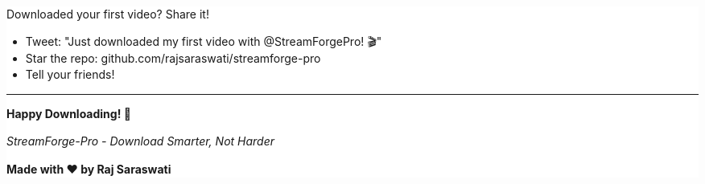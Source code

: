 Downloaded your first video? Share it!

- Tweet: "Just downloaded my first video with @StreamForgePro! 🎬"
- Star the repo: github.com/rajsaraswati/streamforge-pro
- Tell your friends!

---

**Happy Downloading! 🎊**

*StreamForge-Pro - Download Smarter, Not Harder*

**Made with ❤️ by Raj Saraswati**
